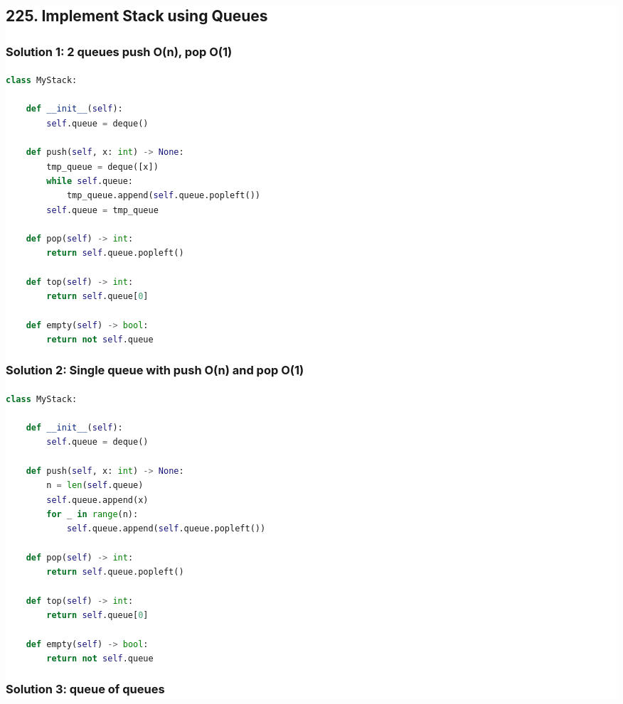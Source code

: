 ## 225. Implement Stack using Queues

### Solution 1: 2 queues push O(n), pop O(1)

```py
class MyStack:

    def __init__(self):
        self.queue = deque()

    def push(self, x: int) -> None:
        tmp_queue = deque([x])
        while self.queue:
            tmp_queue.append(self.queue.popleft())
        self.queue = tmp_queue

    def pop(self) -> int:
        return self.queue.popleft()

    def top(self) -> int:
        return self.queue[0]

    def empty(self) -> bool:
        return not self.queue
```

### Solution 2: Single queue with push O(n) and pop O(1)

```py
class MyStack:

    def __init__(self):
        self.queue = deque()

    def push(self, x: int) -> None:
        n = len(self.queue)
        self.queue.append(x)
        for _ in range(n):
            self.queue.append(self.queue.popleft())

    def pop(self) -> int:
        return self.queue.popleft()

    def top(self) -> int:
        return self.queue[0]

    def empty(self) -> bool:
        return not self.queue
```

### Solution 3:  queue of queues
